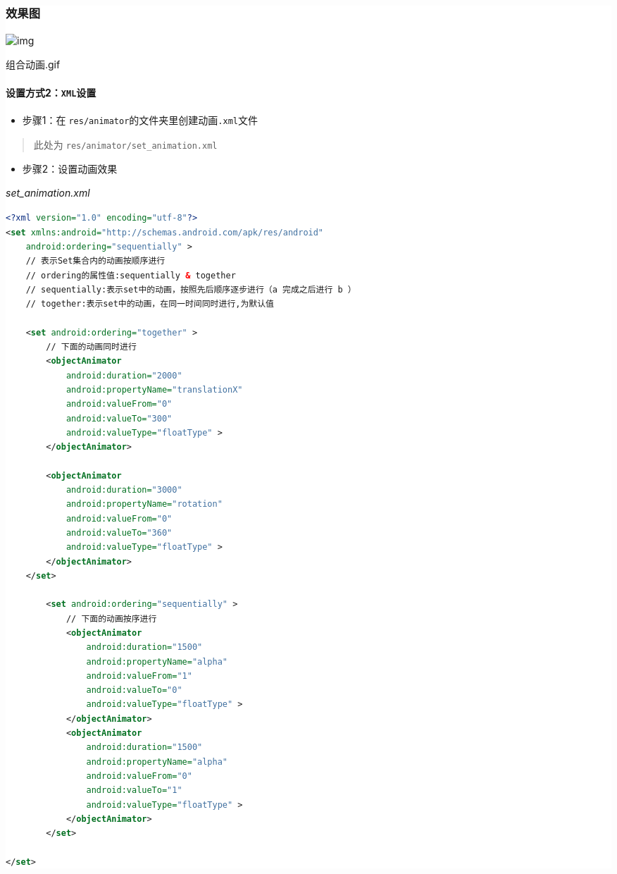 ### 效果图

![img](https:////upload-images.jianshu.io/upload_images/944365-a27607d0dd6eb8d9.gif?imageMogr2/auto-orient/strip|imageView2/2/w/392/format/webp)

组合动画.gif

#### 设置方式2：`XML`设置

- 步骤1：在 `res/animator`的文件夹里创建动画`.xml`文件

> 此处为 `res/animator/set_animation.xml`

- 步骤2：设置动画效果

*set_animation.xml*



```xml
<?xml version="1.0" encoding="utf-8"?>
<set xmlns:android="http://schemas.android.com/apk/res/android"
    android:ordering="sequentially" >
    // 表示Set集合内的动画按顺序进行
    // ordering的属性值:sequentially & together
    // sequentially:表示set中的动画，按照先后顺序逐步进行（a 完成之后进行 b ）
    // together:表示set中的动画，在同一时间同时进行,为默认值

    <set android:ordering="together" >
        // 下面的动画同时进行
        <objectAnimator
            android:duration="2000"
            android:propertyName="translationX"
            android:valueFrom="0"
            android:valueTo="300"
            android:valueType="floatType" >
        </objectAnimator>
        
        <objectAnimator
            android:duration="3000"
            android:propertyName="rotation"
            android:valueFrom="0"
            android:valueTo="360"
            android:valueType="floatType" >
        </objectAnimator>
    </set>

        <set android:ordering="sequentially" >
            // 下面的动画按序进行
            <objectAnimator
                android:duration="1500"
                android:propertyName="alpha"
                android:valueFrom="1"
                android:valueTo="0"
                android:valueType="floatType" >
            </objectAnimator>
            <objectAnimator
                android:duration="1500"
                android:propertyName="alpha"
                android:valueFrom="0"
                android:valueTo="1"
                android:valueType="floatType" >
            </objectAnimator>
        </set>

</set>
```
